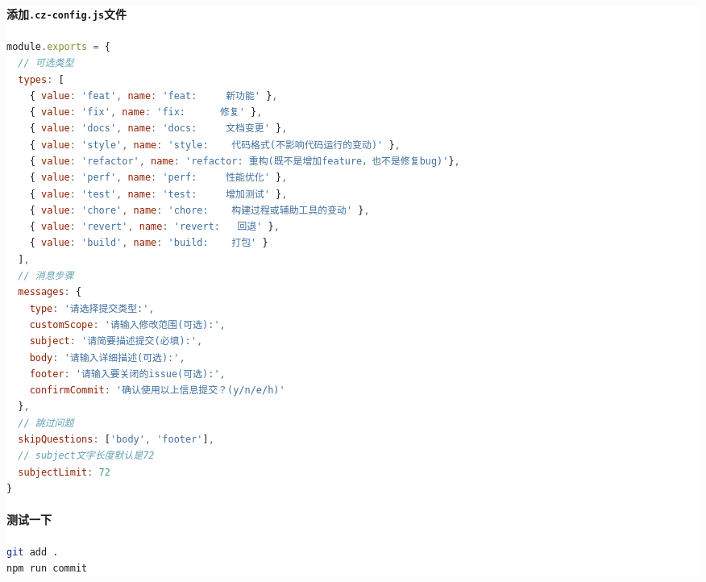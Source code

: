 

#### 添加`.cz-config.js`文件

```js
module.exports = {
  // 可选类型
  types: [
    { value: 'feat', name: 'feat:     新功能' },
    { value: 'fix', name: 'fix:      修复' },
    { value: 'docs', name: 'docs:     文档变更' },
    { value: 'style', name: 'style:    代码格式(不影响代码运行的变动)' },
    { value: 'refactor', name: 'refactor: 重构(既不是增加feature，也不是修复bug)'},
    { value: 'perf', name: 'perf:     性能优化' },
    { value: 'test', name: 'test:     增加测试' },
    { value: 'chore', name: 'chore:    构建过程或辅助工具的变动' },
    { value: 'revert', name: 'revert:   回退' },
    { value: 'build', name: 'build:    打包' }
  ],
  // 消息步骤
  messages: {
    type: '请选择提交类型:',
    customScope: '请输入修改范围(可选):',
    subject: '请简要描述提交(必填):',
    body: '请输入详细描述(可选):',
    footer: '请输入要关闭的issue(可选):',
    confirmCommit: '确认使用以上信息提交？(y/n/e/h)'
  },
  // 跳过问题
  skipQuestions: ['body', 'footer'],
  // subject文字长度默认是72
  subjectLimit: 72
}
```



#### 测试一下

```bash
git add .
npm run commit
```
